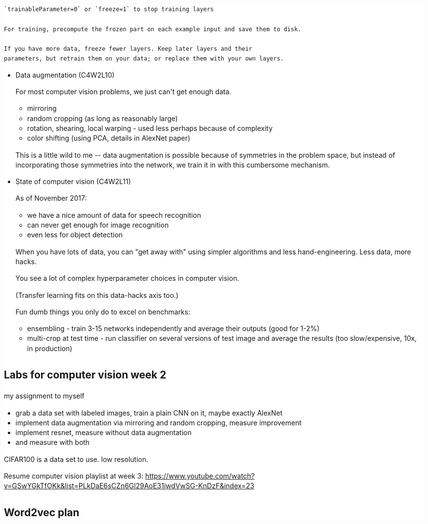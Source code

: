     `trainableParameter=0` or `freeze=1` to stop training layers

    For training, precompute the frozen part on each example input and save them to disk.

    If you have more data, freeze fewer layers. Keep later layers and their
    parameters, but retrain them on your data; or replace them with your own layers.

-   Data augmentation (C4W2L10)

    For most computer vision problems, we just can't get enough data.

    - mirroring
    - random cropping (as long as reasonably large)
    - rotation, shearing, local warping - used less perhaps because of complexity
    - color shifting (using PCA, details in AlexNet paper)

    This is a little wild to me -- data augmentation is possible because of
    symmetries in the problem space, but instead of incorporating those
    symmetries into the network, we train it in with this cumbersome mechanism.

-   State of computer vision (C4W2L11)

    As of November 2017:

    - we have a nice amount of data for speech recognition
    - can never get enough for image recognition
    - even less for object detection

    When you have lots of data, you can "get away with" using simpler
    algorithms and less hand-engineering. Less data, more hacks.

    You see a lot of complex hyperparameter choices in computer vision.

    (Transfer learning fits on this data-hacks axis too.)

    Fun dumb things you only do to excel on benchmarks:
    -   ensembling - train 3-15 networks independently and average their outputs
        (good for 1-2%)
    -   multi-crop at test time - run classifier on several versions of test image
        and average the results (too slow/expensive, 10x, in production)


## Labs for computer vision week 2

my assignment to myself

-   grab a data set with labeled images, train a plain CNN on it, maybe exactly AlexNet
-   implement data augmentation via mirroring and random cropping, measure improvement
-   implement resnet, measure without data augmentation
-   and measure with both

CIFAR100 is a data set to use. low resolution.

Resume computer vision playlist at week 3:
https://www.youtube.com/watch?v=GSwYGkTfOKk&list=PLkDaE6sCZn6Gl29AoE31iwdVwSG-KnDzF&index=23


## Word2vec plan
